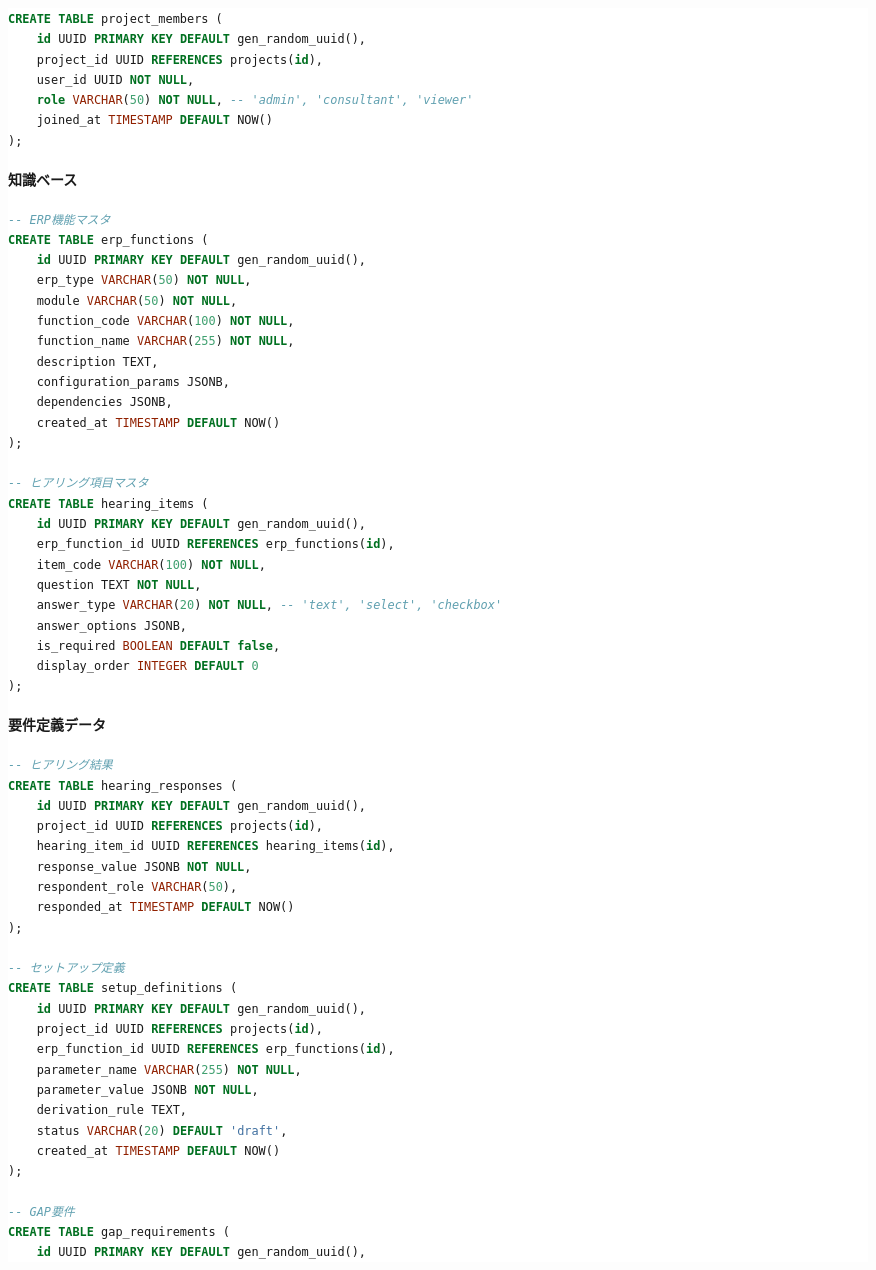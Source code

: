 ```sql
CREATE TABLE project_members (
    id UUID PRIMARY KEY DEFAULT gen_random_uuid(),
    project_id UUID REFERENCES projects(id),
    user_id UUID NOT NULL,
    role VARCHAR(50) NOT NULL, -- 'admin', 'consultant', 'viewer'
    joined_at TIMESTAMP DEFAULT NOW()
);
```

#### 知識ベース
```sql
-- ERP機能マスタ
CREATE TABLE erp_functions (
    id UUID PRIMARY KEY DEFAULT gen_random_uuid(),
    erp_type VARCHAR(50) NOT NULL,
    module VARCHAR(50) NOT NULL,
    function_code VARCHAR(100) NOT NULL,
    function_name VARCHAR(255) NOT NULL,
    description TEXT,
    configuration_params JSONB,
    dependencies JSONB,
    created_at TIMESTAMP DEFAULT NOW()
);

-- ヒアリング項目マスタ
CREATE TABLE hearing_items (
    id UUID PRIMARY KEY DEFAULT gen_random_uuid(),
    erp_function_id UUID REFERENCES erp_functions(id),
    item_code VARCHAR(100) NOT NULL,
    question TEXT NOT NULL,
    answer_type VARCHAR(20) NOT NULL, -- 'text', 'select', 'checkbox'
    answer_options JSONB,
    is_required BOOLEAN DEFAULT false,
    display_order INTEGER DEFAULT 0
);
```

#### 要件定義データ
```sql
-- ヒアリング結果
CREATE TABLE hearing_responses (
    id UUID PRIMARY KEY DEFAULT gen_random_uuid(),
    project_id UUID REFERENCES projects(id),
    hearing_item_id UUID REFERENCES hearing_items(id),
    response_value JSONB NOT NULL,
    respondent_role VARCHAR(50),
    responded_at TIMESTAMP DEFAULT NOW()
);

-- セットアップ定義
CREATE TABLE setup_definitions (
    id UUID PRIMARY KEY DEFAULT gen_random_uuid(),
    project_id UUID REFERENCES projects(id),
    erp_function_id UUID REFERENCES erp_functions(id),
    parameter_name VARCHAR(255) NOT NULL,
    parameter_value JSONB NOT NULL,
    derivation_rule TEXT,
    status VARCHAR(20) DEFAULT 'draft',
    created_at TIMESTAMP DEFAULT NOW()
);

-- GAP要件
CREATE TABLE gap_requirements (
    id UUID PRIMARY KEY DEFAULT gen_random_uuid(),
```